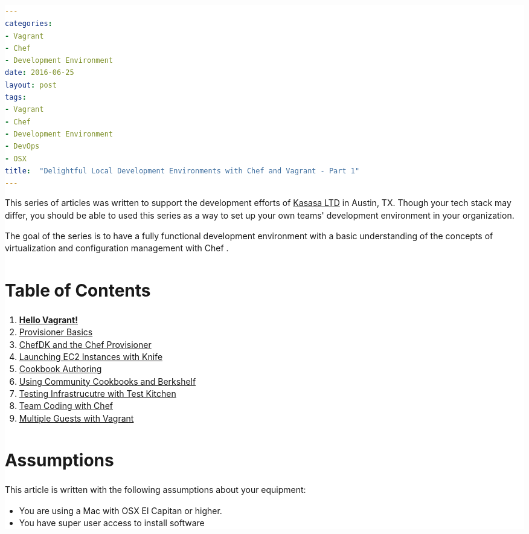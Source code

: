 ```yaml
---
categories: 
- Vagrant
- Chef
- Development Environment
date: 2016-06-25
layout: post
tags: 
- Vagrant
- Chef
- Development Environment
- DevOps
- OSX
title:  "Delightful Local Development Environments with Chef and Vagrant - Part 1"
---
```


This series of articles was written to support the development efforts of [Kasasa LTD](https://kasasa.com) in Austin, TX.  Though your tech stack may differ, you should be able to used this series as a way to set up your own teams' development environment in your organization.

The goal of the series is to have a fully functional development environment with a basic understanding of the concepts of virtualization and configuration management with Chef . 

# Table of Contents

1. **[Hello Vagrant!](/vagrant/chef/development%20environment/2016/06/25/delightful-local-development-environments-with-chef-and-vagrant-part-1.html)**
1. [Provisioner Basics](/vagrant/chef/development%20environment/2016/07/17/delightful-local-development-environments-with-chef-and-vagrant-part-2.html) 
1. [ChefDK and the Chef Provisioner](/vagrant/chef/development%20environment/2016/07/24/delightful-local-development-environments-with-chef-and-vagrant-part-3.html)
1. [Launching EC2 Instances with Knife](/vagrant/chef/development%20environment/2016/07/28/delightful-local-development-environments-with-chef-and-vagrant-part-4.html)
1. [Cookbook Authoring](/vagrant/chef/development%20environment/2016/07/30/delightful-local-development-environments-with-chef-and-vagrant-part-4.html)
1. [Using Community Cookbooks and Berkshelf](/vagrant/chef/development%20environment/2016/08/01/delightful-local-development-environments-with-chef-and-vagrant-part-6.html)
1. [Testing Infrastrucutre with Test Kitchen]()
1. [Team Coding with Chef]()
1. [Multiple Guests with Vagrant]()



# Assumptions

This article is written with the following assumptions about your equipment:

* You are using a Mac with OSX El Capitan or higher.  
* You have super user access to install software
